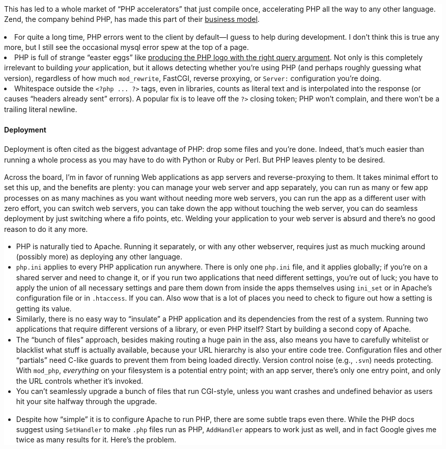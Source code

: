 <p>  This has led to a whole market of “PHP accelerators” that just 
compile once, accelerating PHP all the way to any other language.  Zend,
 the company behind PHP, has made this part of their <a href="http://www.zend.com/products/server/">business model</a>.</p></li><li>For quite a long time, PHP errors went to the client by default—I 
guess to help during development.  I don’t think this is true any more, 
but I still see the occasional mysql error spew at the top of a page.</li><li>PHP is full of strange “easter eggs” like <a href="http://phpsadness.com/sad/11">producing the PHP logo with the right query argument</a>.  Not only is this completely irrelevant to building <em>your</em>
 application, but it allows detecting whether you’re using PHP (and 
perhaps roughly guessing what version), regardless of how much <code>mod_rewrite</code>, FastCGI, reverse proxying, or <code>Server:</code> configuration you’re doing.</li><li>Whitespace outside the <code>&lt;?php ... ?&gt;</code> tags, even in
 libraries, counts as literal text and is interpolated into the response
 (or causes “headers already sent” errors).  A popular fix is to leave 
off the <code>?&gt;</code> closing token; PHP won’t complain, and there won’t be a trailing literal newline.</li></ul>


<h4>Deployment</h4>

<p>Deployment is often cited as the biggest advantage of PHP: drop some 
files and you’re done.  Indeed, that’s much easier than running a whole 
process as you may have to do with Python or Ruby or Perl.  But PHP 
leaves plenty to be desired.</p>

<p>Across the board, I’m in favor of running Web applications as app 
servers and reverse-proxying to them.  It takes minimal effort to set 
this up, and the benefits are plenty: you can manage your web server and
 app separately, you can run as many or few app processes on as many 
machines as you want without needing more web servers, you can run the 
app as a different user with zero effort, you can switch web servers, 
you can take down the app without touching the web server, you can do 
seamless deployment by just switching where a fifo points, etc.  Welding
 your application to your web server is absurd and there’s no good 
reason to do it any more.</p>

<ul><li>PHP is naturally tied to Apache.  Running it separately, or with any
 other webserver, requires just as much mucking around (possibly more) 
as deploying any other language.</li><li><code>php.ini</code> applies to every PHP application run anywhere.  There is only one <code>php.ini</code>
 file, and it applies globally; if you’re on a shared server and need to
 change it, or if you run two applications that need different settings,
 you’re out of luck; you have to apply the union of all necessary 
settings and pare them down from inside the apps themselves using <code>ini_set</code> or in Apache’s configuration file or in <code>.htaccess</code>.  If you can.  Also wow that is a lot of places you need to check to figure out how a setting is getting its value.</li><li>Similarly, there is no easy way to “insulate” a PHP application and 
its dependencies from the rest of a system.  Running two applications 
that require different versions of a library, or even PHP itself?  Start
 by building a second copy of Apache.</li><li>The “bunch of files” approach, besides making routing a huge pain in
 the ass, also means you have to carefully whitelist or blacklist what 
stuff is actually available, because your URL hierarchy is also your 
entire code tree.  Configuration files and other “partials” need C-like 
guards to prevent them from being loaded directly.  Version control 
noise (e.g., <code>.svn</code>) needs protecting.  With <code>mod_php</code>, <em>everything</em>
 on your filesystem is a potential entry point; with an app server, 
there’s only one entry point, and only the URL controls whether it’s 
invoked.</li><li>You can’t seamlessly upgrade a bunch of files that run CGI-style, 
unless you want crashes and undefined behavior as users hit your site 
halfway through the upgrade.</li><li><p>Despite how “simple” it is to configure Apache to run PHP, there 
are some subtle traps even there.  While the PHP docs suggest using <code>SetHandler</code> to make <code>.php</code> files run as PHP, <code>AddHandler</code> appears to work just as well, and in fact Google gives me twice as many results for it.  Here’s the problem.</p>
